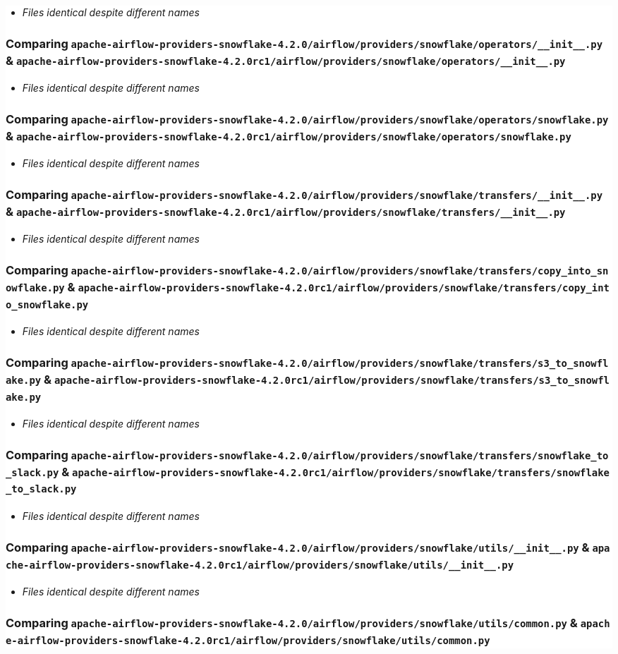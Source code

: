  * *Files identical despite different names*

### Comparing `apache-airflow-providers-snowflake-4.2.0/airflow/providers/snowflake/operators/__init__.py` & `apache-airflow-providers-snowflake-4.2.0rc1/airflow/providers/snowflake/operators/__init__.py`

 * *Files identical despite different names*

### Comparing `apache-airflow-providers-snowflake-4.2.0/airflow/providers/snowflake/operators/snowflake.py` & `apache-airflow-providers-snowflake-4.2.0rc1/airflow/providers/snowflake/operators/snowflake.py`

 * *Files identical despite different names*

### Comparing `apache-airflow-providers-snowflake-4.2.0/airflow/providers/snowflake/transfers/__init__.py` & `apache-airflow-providers-snowflake-4.2.0rc1/airflow/providers/snowflake/transfers/__init__.py`

 * *Files identical despite different names*

### Comparing `apache-airflow-providers-snowflake-4.2.0/airflow/providers/snowflake/transfers/copy_into_snowflake.py` & `apache-airflow-providers-snowflake-4.2.0rc1/airflow/providers/snowflake/transfers/copy_into_snowflake.py`

 * *Files identical despite different names*

### Comparing `apache-airflow-providers-snowflake-4.2.0/airflow/providers/snowflake/transfers/s3_to_snowflake.py` & `apache-airflow-providers-snowflake-4.2.0rc1/airflow/providers/snowflake/transfers/s3_to_snowflake.py`

 * *Files identical despite different names*

### Comparing `apache-airflow-providers-snowflake-4.2.0/airflow/providers/snowflake/transfers/snowflake_to_slack.py` & `apache-airflow-providers-snowflake-4.2.0rc1/airflow/providers/snowflake/transfers/snowflake_to_slack.py`

 * *Files identical despite different names*

### Comparing `apache-airflow-providers-snowflake-4.2.0/airflow/providers/snowflake/utils/__init__.py` & `apache-airflow-providers-snowflake-4.2.0rc1/airflow/providers/snowflake/utils/__init__.py`

 * *Files identical despite different names*

### Comparing `apache-airflow-providers-snowflake-4.2.0/airflow/providers/snowflake/utils/common.py` & `apache-airflow-providers-snowflake-4.2.0rc1/airflow/providers/snowflake/utils/common.py`
